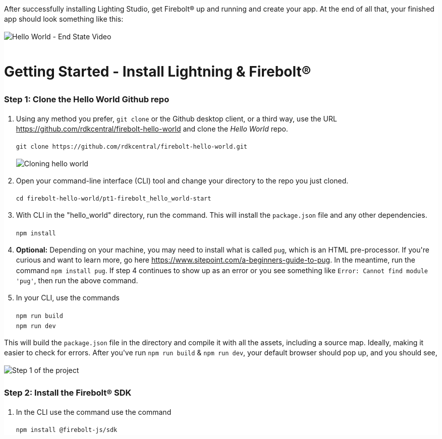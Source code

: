 After successfully installing Lighting Studio, get Firebolt® up and running and create your app. At the end of all that, your finished app should look something like this:

![Hello World - End State Video](.../images/Hello-World-Video.gif)

# Getting Started - Install Lightning & Firebolt®

### Step 1: Clone the Hello World Github repo

1. Using any method you prefer, `git clone` or the Github desktop client, or a third way, use the URL https://github.com/rdkcentral/firebolt-hello-world and clone the *Hello World* repo.

   ```
   git clone https://github.com/rdkcentral/firebolt-hello-world.git
   ```

   ![Cloning hello world](.../images/cloning-hello-world.jpg)

2. Open your command-line interface (CLI) tool and change your directory to the repo you just cloned.

   ```
   cd firebolt-hello-world/pt1-firebolt_hello_world-start
   ```

3. With CLI in the \"hello_world\" directory, run the command. This will install the `package.json` file and any other dependencies.

   ```
   npm install
   ```

4. **Optional:** Depending on your machine, you may need to install what is called `pug`, which is an HTML pre-processor. If you're curious and want to learn more, go here <https://www.sitepoint.com/a-beginners-guide-to-pug>. In the meantime, run the command `npm install pug`. If step 4 continues to show up as an error or you see something like `Error: Cannot find module 'pug'`, then run the above command.

5. In your CLI, use the commands

   ```
   npm run build
   npm run dev
   ```

This will build the `package.json` file in the directory and compile it with all the assets, including a source map. Ideally, making it easier to check for errors. After you've run `npm run build` & `npm run dev`, your default browser should pop up, and you should see,

![Step 1 of the project](.../images/Step-1-of-the-project.png)

### Step 2: Install the Firebolt® SDK 

1.  In the CLI use the command use the command

        npm install @firebolt-js/sdk
